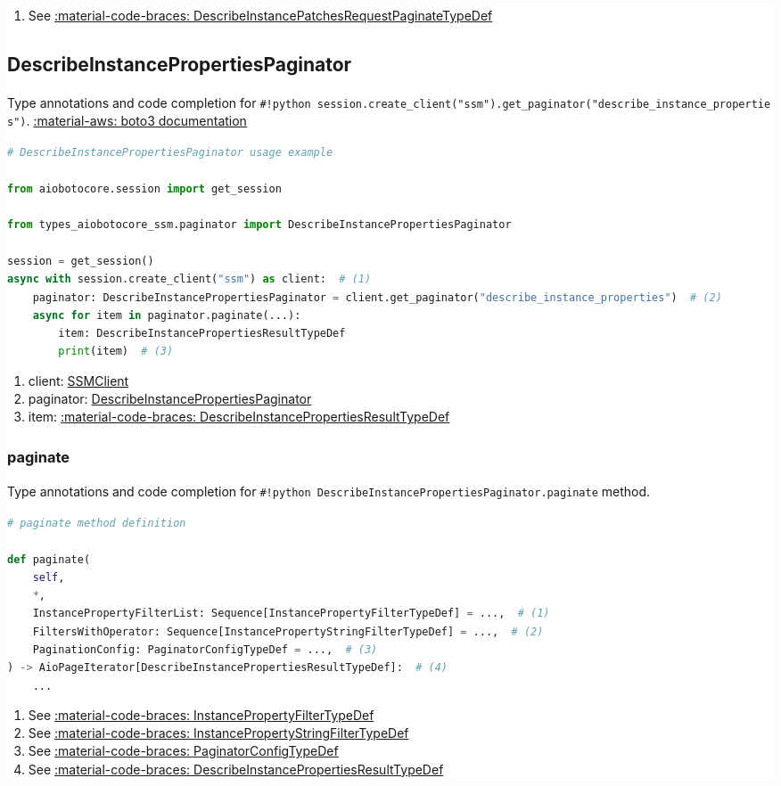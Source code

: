 1. See [:material-code-braces: DescribeInstancePatchesRequestPaginateTypeDef](./type_defs.md#describeinstancepatchesrequestpaginatetypedef) 
## DescribeInstancePropertiesPaginator

Type annotations and code completion for `#!python session.create_client("ssm").get_paginator("describe_instance_properties")`.
[:material-aws: boto3 documentation](https://boto3.amazonaws.com/v1/documentation/api/latest/reference/services/ssm/paginator/DescribeInstanceProperties.html#SSM.Paginator.DescribeInstanceProperties)

```python
# DescribeInstancePropertiesPaginator usage example

from aiobotocore.session import get_session

from types_aiobotocore_ssm.paginator import DescribeInstancePropertiesPaginator

session = get_session()
async with session.create_client("ssm") as client:  # (1)
    paginator: DescribeInstancePropertiesPaginator = client.get_paginator("describe_instance_properties")  # (2)
    async for item in paginator.paginate(...):
        item: DescribeInstancePropertiesResultTypeDef
        print(item)  # (3)
```

1. client: [SSMClient](./client.md)
2. paginator: [DescribeInstancePropertiesPaginator](./paginators.md#describeinstancepropertiespaginator)
3. item: [:material-code-braces: DescribeInstancePropertiesResultTypeDef](./type_defs.md#describeinstancepropertiesresulttypedef) 


### paginate

Type annotations and code completion for `#!python DescribeInstancePropertiesPaginator.paginate` method.

```python
# paginate method definition

def paginate(
    self,
    *,
    InstancePropertyFilterList: Sequence[InstancePropertyFilterTypeDef] = ...,  # (1)
    FiltersWithOperator: Sequence[InstancePropertyStringFilterTypeDef] = ...,  # (2)
    PaginationConfig: PaginatorConfigTypeDef = ...,  # (3)
) -> AioPageIterator[DescribeInstancePropertiesResultTypeDef]:  # (4)
    ...
```

1. See [:material-code-braces: InstancePropertyFilterTypeDef](./type_defs.md#instancepropertyfiltertypedef) 
2. See [:material-code-braces: InstancePropertyStringFilterTypeDef](./type_defs.md#instancepropertystringfiltertypedef) 
3. See [:material-code-braces: PaginatorConfigTypeDef](./type_defs.md#paginatorconfigtypedef) 
4. See [:material-code-braces: DescribeInstancePropertiesResultTypeDef](./type_defs.md#describeinstancepropertiesresulttypedef) 
